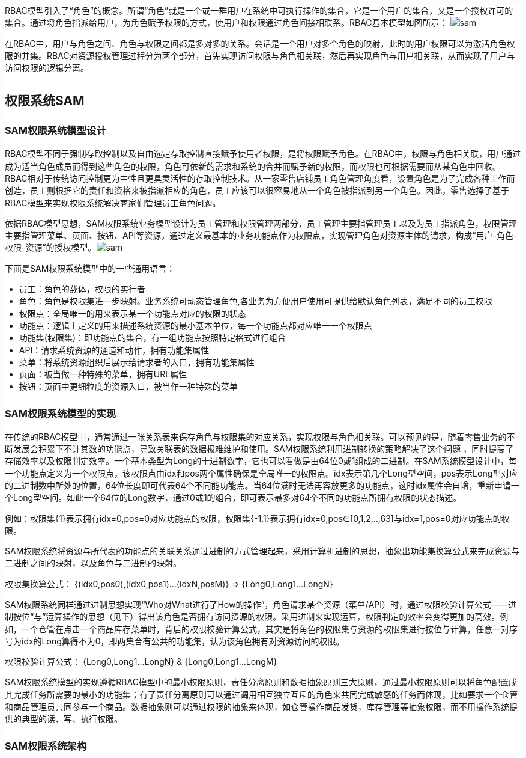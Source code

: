RBAC模型引入了“角色”的概念。所谓“角色”就是一个或一群用户在系统中可执行操作的集合，它是一个用户的集合，又是一个授权许可的集合。通过将角色指派给用户，为角色赋予权限的方式，使用户和权限通过角色间接相联系。RBAC基本模型如图所示：
![sam](assets/d74cd07783560399100d9edb7840746c.jpeg)

在RBAC中，用户与角色之间、角色与权限之间都是多对多的关系。会话是一个用户对多个角色的映射，此时的用户权限可以为激活角色权限的并集。RBAC对资源授权管理过程分为两个部分，首先实现访问权限与角色相关联，然后再实现角色与用户相关联，从而实现了用户与访问权限的逻辑分离。

## 权限系统SAM

### SAM权限系统模型设计

RBAC模型不同于强制存取控制以及自由选定存取控制直接赋予使用者权限，是将权限赋予角色。在RBAC中，权限与角色相关联，用户通过成为适当角色成员而得到这些角色的权限，角色可依新的需求和系统的合并而赋予新的权限，而权限也可根据需要而从某角色中回收。RBAC相对于传统访问控制更为中性且更具灵活性的存取控制技术。从一家零售店铺员工角色管理角度看，设置角色是为了完成各种工作而创造，员工则根据它的责任和资格来被指派相应的角色，员工应该可以很容易地从一个角色被指派到另一个角色。因此，零售选择了基于RBAC模型来实现权限系统解决商家们管理员工角色问题。

依据RBAC模型思想，SAM权限系统业务模型设计为员工管理和权限管理两部分，员工管理主要指管理员工以及为员工指派角色，权限管理主要指管理菜单、页面、按钮、API等资源，通过定义最基本的业务功能点作为权限点，实现管理角色对资源主体的请求，构成“用户-角色-权限-资源”的授权模型。![sam](assets/d02bd76ecd033c3d5c2838d152514fce.jpeg)

下面是SAM权限系统模型中的一些通用语言：

* 员工：角色的载体，权限的实行者
* 角色：角色是权限集进一步映射。业务系统可动态管理角色,各业务为方便用户使用可提供给默认角色列表，满足不同的员工权限
* 权限点：全局唯一的用来表示某一个功能点对应的权限的状态
* 功能点：逻辑上定义的用来描述系统资源的最小基本单位，每一个功能点都对应唯一一个权限点
* 功能集(权限集)：即功能点的集合，有一组功能点按照特定格式进行组合
* API：请求系统资源的通道和动作，拥有功能集属性
* 菜单：将系统资源组织后展示给请求者的入口，拥有功能集属性
* 页面：被当做一种特殊的菜单，拥有URL属性
* 按钮：页面中更细粒度的资源入口，被当作一种特殊的菜单

### SAM权限系统模型的实现

在传统的RBAC模型中，通常通过一张关系表来保存角色与权限集的对应关系，实现权限与角色相关联。可以预见的是，随着零售业务的不断发展会积累下不计其数的功能点，导致关联表的数据极难维护和使用。SAM权限系统利用进制转换的策略解决了这个问题 ，同时提高了存储效率以及权限判定效率。一个基本类型为Long的十进制数字，它也可以看做是由64位0或1组成的二进制。在SAM系统模型设计中，每一个功能点定义为一个权限点，该权限点由idx和pos两个属性确保是全局唯一的权限点。idx表示第几个Long型空间，pos表示Long型对应的二进制数中所处的位置，64位长度即可代表64个不同能功能点。当64位满时无法再容放更多的功能点，这时idx属性会自增，重新申请一个Long型空间。如此一个64位的Long数字，通过0或1的组合，即可表示最多对64个不同的功能点所拥有权限的状态描述。

例如：权限集{1}表示拥有idx=0,pos=0对应功能点的权限，权限集{-1,1}表示拥有idx=0,pos∈[0,1,2,..,63]与idx=1,pos=0对应功能点的权限。

SAM权限系统将资源与所代表的功能点的关联关系通过进制的方式管理起来，采用计算机进制的思想，抽象出功能集换算公式来完成资源与二进制之间的映射，以及角色与二进制的映射。

权限集换算公式：
{(idx0,pos0),(idx0,pos1)…(idxN,posM)} => {Long0,Long1…LongN}

SAM权限系统同样通过进制思想实现“Who对What进行了How的操作”，角色请求某个资源（菜单/API）时，通过权限校验计算公式——进制按位“与”运算操作的思想（见下）得出该角色是否拥有访问资源的权限。采用进制来实现运算，权限判定的效率会变得更加的高效。例如，一个仓管在点击一个商品库存菜单时，背后的权限校验计算公式，其实是将角色的权限集与资源的权限集进行按位与计算，任意一对序号为idx的Long算得不为0，即两集合有公共的功能集，认为该角色拥有对资源访问的权限。

权限校验计算公式：
{Long0,Long1…LongN} & {Long0,Long1…LongM}

SAM权限系统模型的实现遵循RBAC模型中的最小权限原则，责任分离原则和数据抽象原则三大原则，通过最小权限原则可以将角色配置成其完成任务所需要的最小的功能集；有了责任分离原则可以通过调用相互独立互斥的角色来共同完成敏感的任务而体现，比如要求一个仓管和商品管理员共同参与一个商品。数据抽象则可以通过权限的抽象来体现，如仓管操作商品发货，库存管理等抽象权限，而不用操作系统提供的典型的读、写、执行权限。

### SAM权限系统架构
